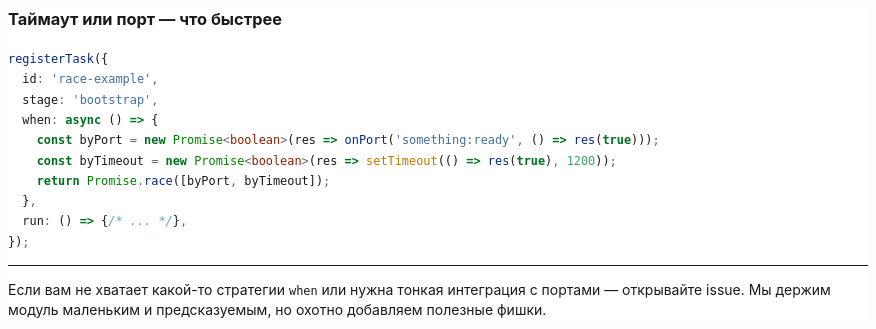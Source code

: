### Таймаут или порт — что быстрее

```ts
registerTask({
  id: 'race-example',
  stage: 'bootstrap',
  when: async () => {
    const byPort = new Promise<boolean>(res => onPort('something:ready', () => res(true)));
    const byTimeout = new Promise<boolean>(res => setTimeout(() => res(true), 1200));
    return Promise.race([byPort, byTimeout]);
  },
  run: () => {/* ... */},
});
```

---

Если вам не хватает какой-то стратегии `when` или нужна тонкая интеграция с портами — открывайте issue. Мы держим модуль маленьким и предсказуемым, но охотно добавляем полезные фишки.
